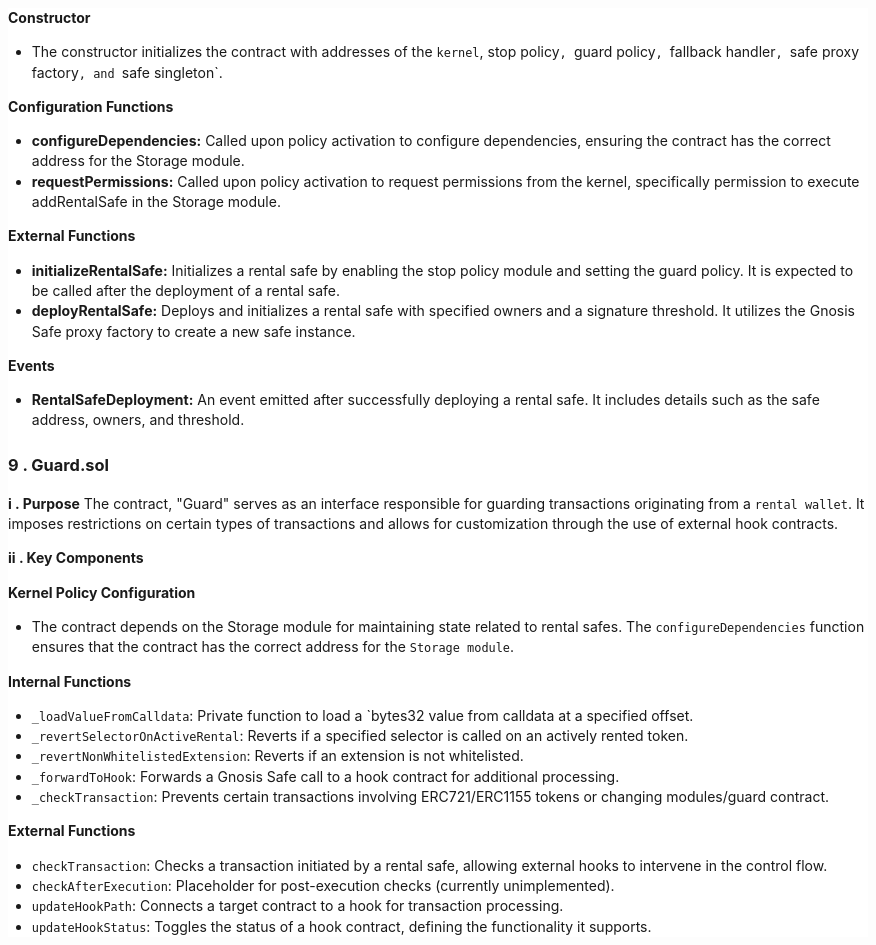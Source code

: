 **Constructor**

- The constructor initializes the contract with addresses of the `kernel`, stop policy`, `guard policy`, `fallback handler`, `safe proxy factory`, and `safe singleton`.

**Configuration Functions**

- **configureDependencies:** Called upon policy activation to configure dependencies, ensuring the contract has the correct address for the Storage module.
- **requestPermissions:** Called upon policy activation to request permissions from the kernel, specifically permission to execute addRentalSafe in the Storage module.

**External Functions**

- **initializeRentalSafe:** Initializes a rental safe by enabling the stop policy module and setting the guard policy. It is expected to be called after the deployment of a rental safe.
- **deployRentalSafe:** Deploys and initializes a rental safe with specified owners and a signature threshold. It utilizes the Gnosis Safe proxy factory to create a new safe instance.

**Events**

- **RentalSafeDeployment:** An event emitted after successfully deploying a rental safe. It includes details such as the safe address, owners, and threshold.


### 9 . **Guard.sol**

**i . Purpose**
The contract, "Guard"  serves as an interface responsible for guarding transactions originating from a `rental wallet`. It imposes restrictions on certain types of transactions and allows for customization through the use of external hook contracts.

**ii . Key Components**

**Kernel Policy Configuration**

- The contract depends on the Storage module for maintaining state related to rental safes. The `configureDependencies` function ensures that the contract has the correct address for the `Storage module`.

**Internal Functions**

- `_loadValueFromCalldata`: Private function to load a `bytes32 value from calldata at a specified offset.
- `_revertSelectorOnActiveRental`: Reverts if a specified selector is called on an actively rented token.
- `_revertNonWhitelistedExtension`: Reverts if an extension is not whitelisted.
- `_forwardToHook`: Forwards a Gnosis Safe call to a hook contract for additional processing.
- `_checkTransaction`: Prevents certain transactions involving ERC721/ERC1155 tokens or changing modules/guard contract.

**External Functions**

- `checkTransaction`: Checks a transaction initiated by a rental safe, allowing external hooks to intervene in the control flow.
- `checkAfterExecution`: Placeholder for post-execution checks (currently unimplemented).
- `updateHookPath`: Connects a target contract to a hook for transaction processing.
- `updateHookStatus`: Toggles the status of a hook contract, defining the functionality it supports.
